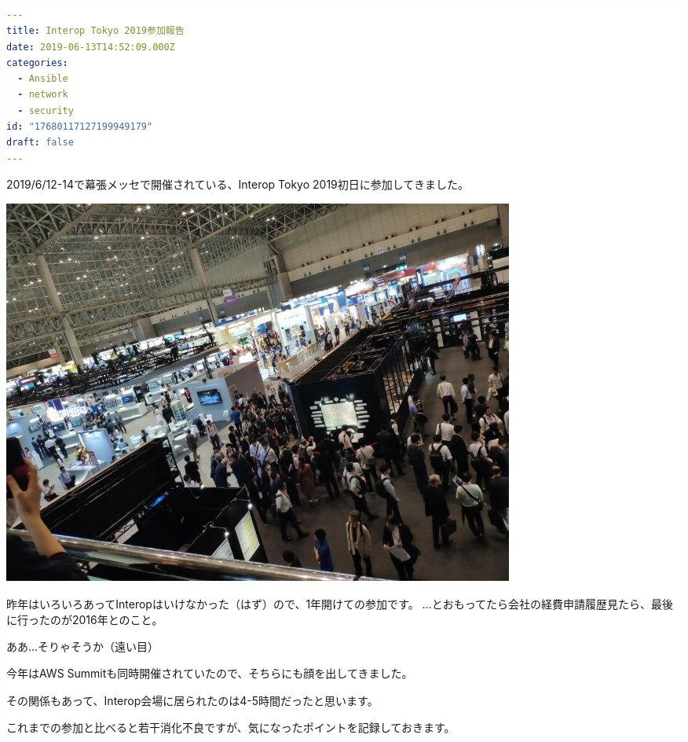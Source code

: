 ```yaml
---
title: Interop Tokyo 2019参加報告
date: 2019-06-13T14:52:09.000Z
categories:
  - Ansible
  - network
  - security
id: "17680117127199949179"
draft: false
---
```

2019/6/12-14で幕張メッセで開催されている、Interop Tokyo 2019初日に参加してきました。



<img src="https://github.com/tk-4/tenkoblog/blob/main/docs/images/20190614/20190614060619.jpg?raw=true">



昨年はいろいろあってInteropはいけなかった（はず）ので、1年開けての参加です。
…とおもってたら会社の経費申請履歴見たら、最後に行ったのが2016年とのこと。

ああ…そりゃそうか（遠い目）

今年はAWS Summitも同時開催されていたので、そちらにも顔を出してきました。

その関係もあって、Interop会場に居られたのは4-5時間だったと思います。

これまでの参加と比べると若干消化不良ですが、気になったポイントを記録しておきます。
